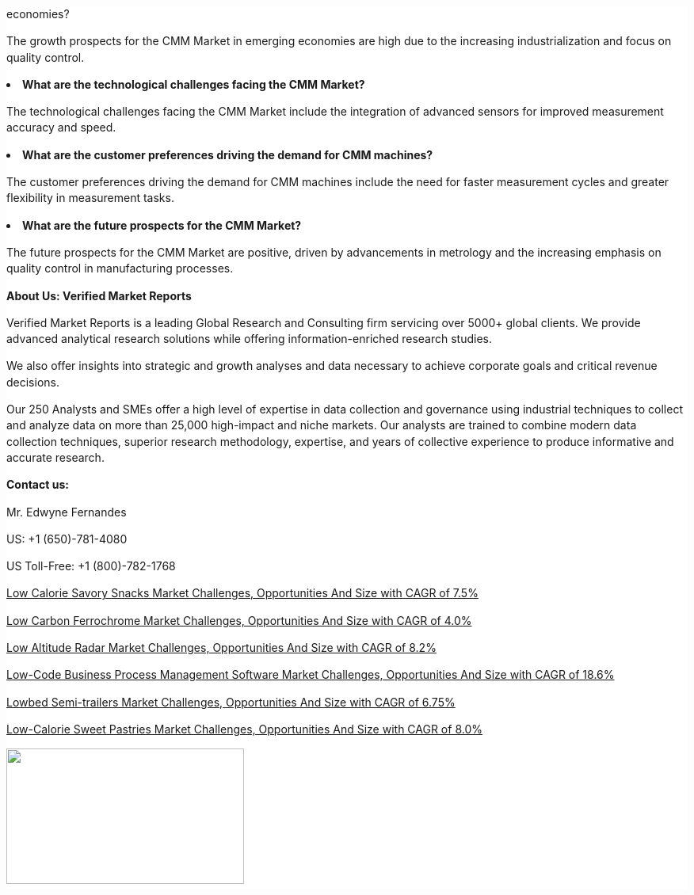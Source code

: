 economies?</strong>    <p>The growth prospects for the CMM Market in emerging economies are high due to the increasing industrialization and focus on quality control.</p>  </li>  <li>    <strong>What are the technological challenges facing the CMM Market?</strong>    <p>The technological challenges facing the CMM Market include the integration of advanced sensors for improved measurement accuracy and speed.</p>  </li>  <li>    <strong>What are the customer preferences driving the demand for CMM machines?</strong>    <p>The customer preferences driving the demand for CMM machines include the need for faster measurement cycles and greater flexibility in measurement tasks.</p>  </li>  <li>    <strong>What are the future prospects for the CMM Market?</strong>    <p>The future prospects for the CMM Market are positive, driven by advancements in metrology and the increasing emphasis on quality control in manufacturing processes.</p>  </li></ol></strong></p><p id="" class=""><strong>About Us: Verified Market Reports</strong></p><p id="" class="">Verified Market Reports is a leading Global Research and Consulting firm servicing over 5000+ global clients. We provide advanced analytical research solutions while offering information-enriched research studies.</p><p id="" class="">We also offer insights into strategic and growth analyses and data necessary to achieve corporate goals and critical revenue decisions.</p><p id="" class="">Our 250 Analysts and SMEs offer a high level of expertise in data collection and governance using industrial techniques to collect and analyze data on more than 25,000 high-impact and niche markets. Our analysts are trained to combine modern data collection techniques, superior research methodology, expertise, and years of collective experience to produce informative and accurate research.</p><p id="" class=""><strong>Contact us:</strong></p><p id="" class="">Mr. Edwyne Fernandes</p><p id="" class="">US: +1 (650)-781-4080</p><p id="" class="">US Toll-Free: +1 (800)-782-1768</p><p><a href="https://www.linkedin.com/github/low-calorie-savory-snacks-market-challenges-opportunities-0droe/" target="_blank">Low Calorie Savory Snacks Market Challenges, Opportunities And Size with CAGR of 7.5%</a></p> <p><a href="https://www.linkedin.com/github/low-carbon-ferrochrome-market-challenges-opportunities-a18ze/" target="_blank">Low Carbon Ferrochrome Market Challenges, Opportunities And Size with CAGR of 4.0%</a></p> <p><a href="https://www.linkedin.com/github/low-altitude-radar-market-challenges-opportunities-bnvxe/" target="_blank">Low Altitude Radar Market Challenges, Opportunities And Size with CAGR of 8.2%</a></p> <p><a href="https://www.linkedin.com/github/low-code-business-process-management-software-nenoe/" target="_blank">Low-Code Business Process Management Software Market Challenges, Opportunities And Size with CAGR of 18.6%</a></p> <p><a href="https://www.linkedin.com/github/lowbed-semi-trailers-market-challenges-opportunities-1yhze/" target="_blank">Lowbed Semi-trailers Market Challenges, Opportunities And Size with CAGR of 6.75%</a></p> <p><a href="https://www.linkedin.com/github/low-calorie-sweet-pastries-market-challenges-opportunities-qwple/" target="_blank">Low-Calorie Sweet Pastries Market Challenges, Opportunities And Size with CAGR of 8.0%</a></p> <p><img class="alignnone size-medium wp-image-20088" src="https://ffe5etoiles.com/wp-content/uploads/2024/12/MST1-300x171.png" alt="" width="300" height="171" /></p>
